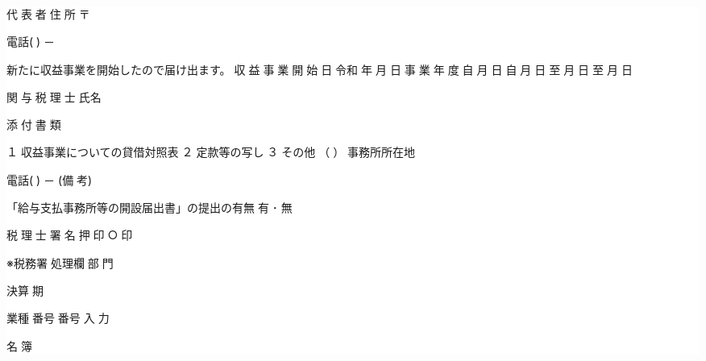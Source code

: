 代 表 者 住 所
〒

 電話( ) －

 新たに収益事業を開始したので届け出ます。
収 益 事 業
開 始 日
令和 年 月 日 事 業 年 度
自 月 日 自 月 日
至 月 日 至 月 日




関
与
税
理
士
氏名

添
付
書
類

１ 収益事業についての貸借対照表
２ 定款等の写し
３ その他
（ ）
事務所所在地



 電話( ) －
(備 考)


 「給与支払事務所等の開設届出書」の提出の有無 有 ･ 無

税 理 士 署 名 押 印 ○
印


※税務署
処理欄
部
門

決算
期

業種
番号
 番号
入
力

名
簿
